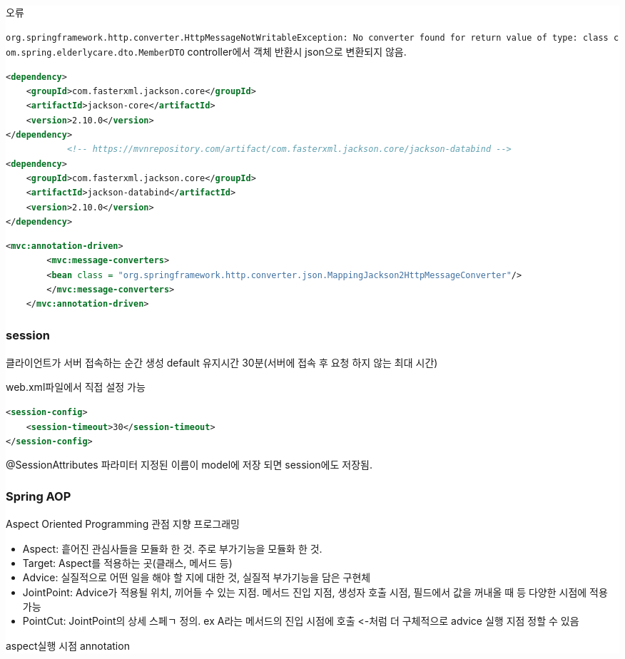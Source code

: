 
오류

`org.springframework.http.converter.HttpMessageNotWritableException: No converter found for return value of type: class com.spring.elderlycare.dto.MemberDTO`
controller에서 객체 반환시 json으로 변환되지 않음.
```xml
<dependency>
    <groupId>com.fasterxml.jackson.core</groupId>
    <artifactId>jackson-core</artifactId>
    <version>2.10.0</version>
</dependency>
		    <!-- https://mvnrepository.com/artifact/com.fasterxml.jackson.core/jackson-databind -->
<dependency>
    <groupId>com.fasterxml.jackson.core</groupId>
    <artifactId>jackson-databind</artifactId>
    <version>2.10.0</version>
</dependency>
```

```xml
<mvc:annotation-driven>
		<mvc:message-converters>
		<bean class = "org.springframework.http.converter.json.MappingJackson2HttpMessageConverter"/>
		</mvc:message-converters>
	</mvc:annotation-driven>
```

### session
클라이언트가 서버 접속하는 순간 생성
default 유지시간 30분(서버에 접속 후 요청 하지 않는 최대 시간)

web.xml파일에서 직접 설정 가능

```xml
<session-config>
	<session-timeout>30</session-timeout>
</session-config>
```

@SessionAttributes 파라미터 지정된 이름이 model에 저장 되면 session에도 저장됨.





### Spring AOP
Aspect Oriented Programming 관점 지향 프로그래밍
* Aspect: 흩어진 관심사들을 모듈화 한 것. 주로 부가기능을 모듈화 한 것.
* Target: Aspect를 적용하는 곳(클래스, 메서드 등)
* Advice: 실질적으로 어떤 일을 해야 할 지에 대한 것, 실질적 부가기능을 담은 구현체
* JointPoint: Advice가 적용될 위치, 끼어들 수 있는 지점. 메서드 진입 지점, 생성자 호출 시점, 필드에서 값을 꺼내올 때 등 다양한 시점에 적용 가능
* PointCut: JointPoint의 상세 스페ㄱ 정의. ex A라는 메서드의 진입 시점에 호출 <-처럼 더 구체적으로 advice 실행 지점 정할 수 있음

aspect실행 시점 annotation
